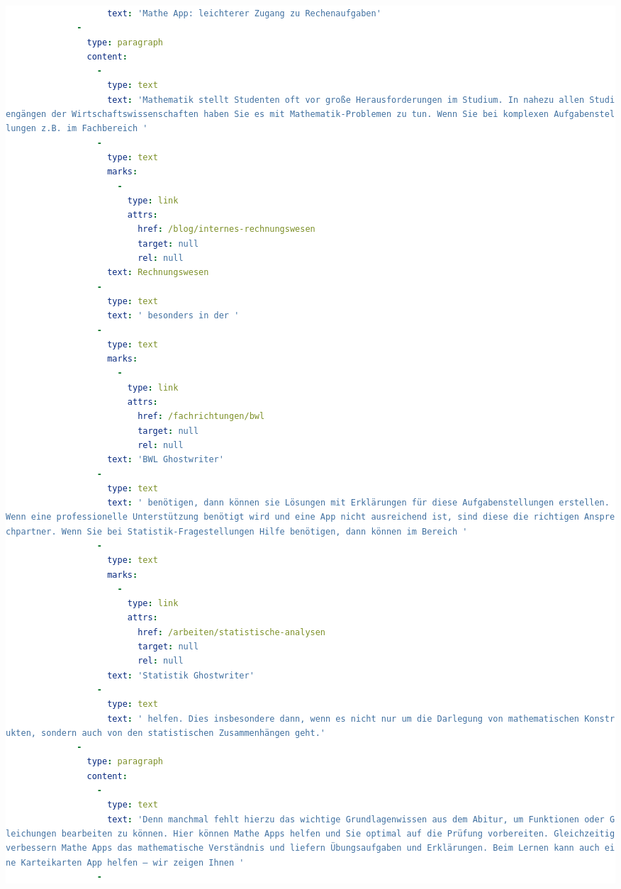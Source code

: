 ```yaml
                    text: 'Mathe App: leichterer Zugang zu Rechenaufgaben'
              -
                type: paragraph
                content:
                  -
                    type: text
                    text: 'Mathematik stellt Studenten oft vor große Herausforderungen im Studium. In nahezu allen Studiengängen der Wirtschaftswissenschaften haben Sie es mit Mathematik-Problemen zu tun. Wenn Sie bei komplexen Aufgabenstellungen z.B. im Fachbereich '
                  -
                    type: text
                    marks:
                      -
                        type: link
                        attrs:
                          href: /blog/internes-rechnungswesen
                          target: null
                          rel: null
                    text: Rechnungswesen
                  -
                    type: text
                    text: ' besonders in der '
                  -
                    type: text
                    marks:
                      -
                        type: link
                        attrs:
                          href: /fachrichtungen/bwl
                          target: null
                          rel: null
                    text: 'BWL Ghostwriter'
                  -
                    type: text
                    text: ' benötigen, dann können sie Lösungen mit Erklärungen für diese Aufgabenstellungen erstellen. Wenn eine professionelle Unterstützung benötigt wird und eine App nicht ausreichend ist, sind diese die richtigen Ansprechpartner. Wenn Sie bei Statistik-Fragestellungen Hilfe benötigen, dann können im Bereich '
                  -
                    type: text
                    marks:
                      -
                        type: link
                        attrs:
                          href: /arbeiten/statistische-analysen
                          target: null
                          rel: null
                    text: 'Statistik Ghostwriter'
                  -
                    type: text
                    text: ' helfen. Dies insbesondere dann, wenn es nicht nur um die Darlegung von mathematischen Konstrukten, sondern auch von den statistischen Zusammenhängen geht.'
              -
                type: paragraph
                content:
                  -
                    type: text
                    text: 'Denn manchmal fehlt hierzu das wichtige Grundlagenwissen aus dem Abitur, um Funktionen oder Gleichungen bearbeiten zu können. Hier können Mathe Apps helfen und Sie optimal auf die Prüfung vorbereiten. Gleichzeitig verbessern Mathe Apps das mathematische Verständnis und liefern Übungsaufgaben und Erklärungen. Beim Lernen kann auch eine Karteikarten App helfen – wir zeigen Ihnen '
                  -
```